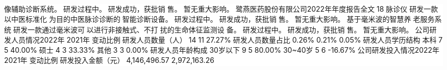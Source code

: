 像辅助诊断系统。
研发过程中。
研发成功，获批销
售。
暂无重大影响。
鹭燕医药股份有限公司2022年年度报告全文
18
脉诊仪
研发一款以中医标准化
为目的中医脉诊诊断的
智能诊断设备。
研发过程中。
研发成功，获批销
售。
暂无重大影响。
基于毫米波的智慧养
老服务系统
研发一款通过毫米波可
以进行非接触式、不打
扰的生命体征监测设
备。
研发过程中。
研发成功，获批销
售。
暂无重大影响。
公司研发人员情况2022年
2021年
变动比例
研发人员数量（人）
14
11
27.27%
研发人员数量占比
0.26%
0.21%
0.05%
研发人员学历结构
本科
7
5
40.00%
硕士
4
3
33.33%
其他
3
3
0.00%
研发人员年龄构成
30岁以下
9
5
80.00%
30~40岁
5
6
-16.67%
公司研发投入情况2022年
2021年
变动比例
研发投入金额（元）
4,146,496.57
2,972,163.26